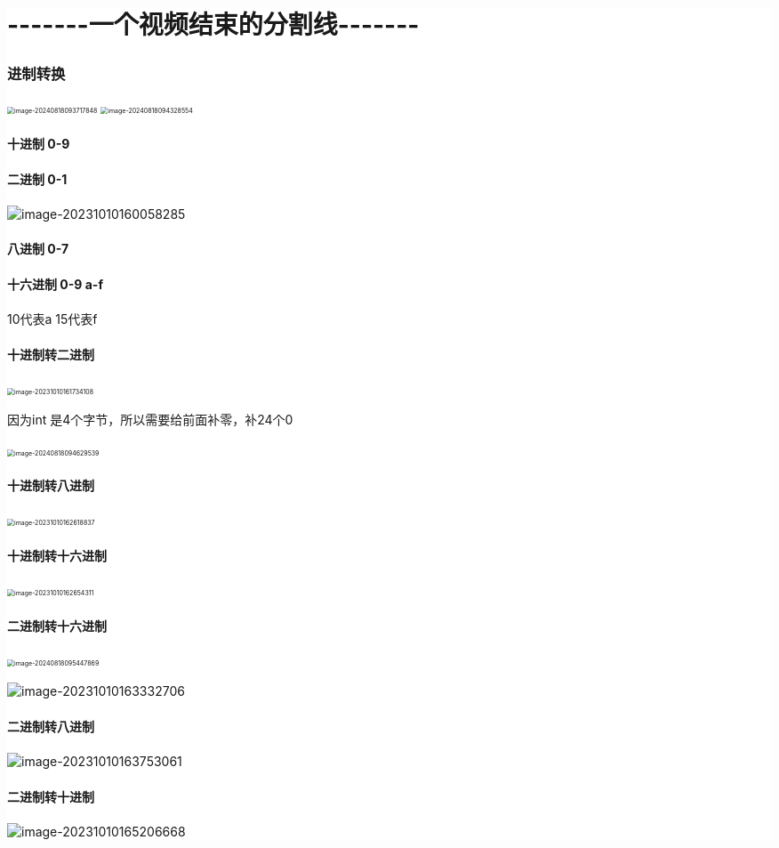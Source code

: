 # -------一个视频结束的分割线-------

### 进制转换

<img src="/Users/yuebinghui/Documents/program/github/note/images/image-20240818093717848.png" alt="image-20240818093717848" style="zoom:50%;" />

<img src="/Users/yuebinghui/Documents/program/github/note/images/image-20240818094328554.png" alt="image-20240818094328554" style="zoom:50%;" />

#### 十进制 0-9

#### 二进制 0-1

![image-20231010160058285](/Users/yuebinghui/Documents/program/github/note/images/image-20231010160058285.png)

#### 八进制 0-7

#### 十六进制 0-9 a-f 

10代表a 15代表f

#### 十进制转二进制

<img src="/Users/yuebinghui/Documents/program/github/note/images/image-20231010161734108.png" alt="image-20231010161734108" style="zoom:50%;" />

因为int 是4个字节，所以需要给前面补零，补24个0

<img src="/Users/yuebinghui/Documents/program/github/note/images/image-20240818094629539.png" alt="image-20240818094629539" style="zoom:50%;" />

#### 十进制转八进制

<img src="/Users/yuebinghui/Documents/program/github/note/images/image-20231010162618837.png" alt="image-20231010162618837" style="zoom:50%;" />

#### 十进制转十六进制

<img src="/Users/yuebinghui/Documents/program/github/note/images/image-20231010162654311.png" alt="image-20231010162654311" style="zoom:50%;" />

#### 二进制转十六进制

<img src="/Users/yuebinghui/Documents/program/github/note/images/image-20240818095447869.png" alt="image-20240818095447869" style="zoom:50%;" />

![image-20231010163332706](/Users/yuebinghui/Documents/program/github/note/images/image-20231010163332706.png)

#### 二进制转八进制

![image-20231010163753061](/Users/yuebinghui/Documents/program/github/note/images/image-20231010163753061.png)

#### 二进制转十进制

![image-20231010165206668](/Users/yuebinghui/Documents/program/github/note/images/image-20231010165206668.png)
